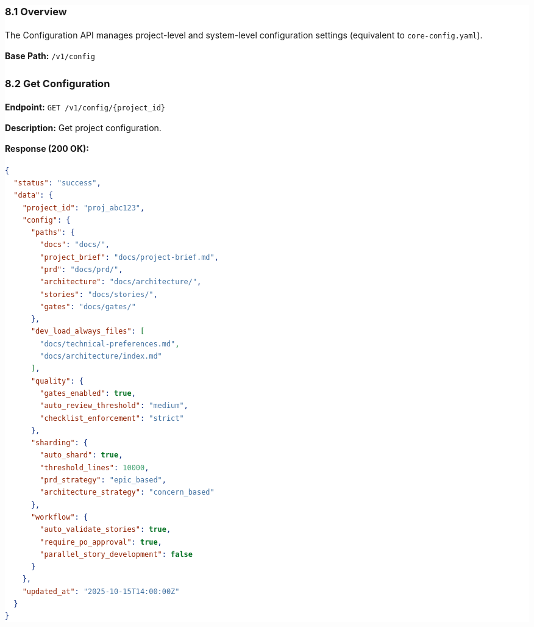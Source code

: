 ### 8.1 Overview

The Configuration API manages project-level and system-level configuration settings (equivalent to `core-config.yaml`).

**Base Path:** `/v1/config`

### 8.2 Get Configuration

**Endpoint:** `GET /v1/config/{project_id}`

**Description:** Get project configuration.

**Response (200 OK):**
```json
{
  "status": "success",
  "data": {
    "project_id": "proj_abc123",
    "config": {
      "paths": {
        "docs": "docs/",
        "project_brief": "docs/project-brief.md",
        "prd": "docs/prd/",
        "architecture": "docs/architecture/",
        "stories": "docs/stories/",
        "gates": "docs/gates/"
      },
      "dev_load_always_files": [
        "docs/technical-preferences.md",
        "docs/architecture/index.md"
      ],
      "quality": {
        "gates_enabled": true,
        "auto_review_threshold": "medium",
        "checklist_enforcement": "strict"
      },
      "sharding": {
        "auto_shard": true,
        "threshold_lines": 10000,
        "prd_strategy": "epic_based",
        "architecture_strategy": "concern_based"
      },
      "workflow": {
        "auto_validate_stories": true,
        "require_po_approval": true,
        "parallel_story_development": false
      }
    },
    "updated_at": "2025-10-15T14:00:00Z"
  }
}
```
